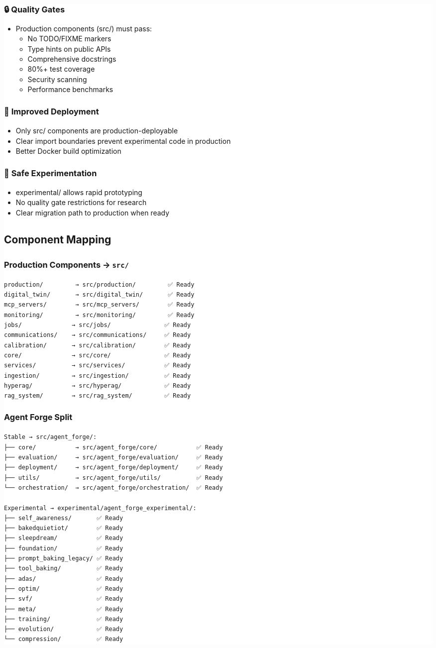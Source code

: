 ### 🔒 **Quality Gates**
- Production components (src/) must pass:
  - No TODO/FIXME markers
  - Type hints on public APIs
  - Comprehensive docstrings
  - 80%+ test coverage
  - Security scanning
  - Performance benchmarks

### 🚀 **Improved Deployment**
- Only src/ components are production-deployable
- Clear import boundaries prevent experimental code in production
- Better Docker build optimization

### 🧪 **Safe Experimentation**
- experimental/ allows rapid prototyping
- No quality gate restrictions for research
- Clear migration path to production when ready

## Component Mapping

### Production Components → `src/`
```
production/         → src/production/         ✅ Ready
digital_twin/       → src/digital_twin/       ✅ Ready
mcp_servers/        → src/mcp_servers/        ✅ Ready
monitoring/         → src/monitoring/         ✅ Ready
jobs/              → src/jobs/               ✅ Ready
communications/    → src/communications/     ✅ Ready
calibration/       → src/calibration/        ✅ Ready
core/              → src/core/               ✅ Ready
services/          → src/services/           ✅ Ready
ingestion/         → src/ingestion/          ✅ Ready
hyperag/           → src/hyperag/            ✅ Ready
rag_system/        → src/rag_system/         ✅ Ready
```

### Agent Forge Split
```
Stable → src/agent_forge/:
├── core/           → src/agent_forge/core/           ✅ Ready
├── evaluation/     → src/agent_forge/evaluation/     ✅ Ready
├── deployment/     → src/agent_forge/deployment/     ✅ Ready
├── utils/          → src/agent_forge/utils/          ✅ Ready
└── orchestration/  → src/agent_forge/orchestration/  ✅ Ready

Experimental → experimental/agent_forge_experimental/:
├── self_awareness/       ✅ Ready
├── bakedquietiot/        ✅ Ready
├── sleepdream/           ✅ Ready
├── foundation/           ✅ Ready
├── prompt_baking_legacy/ ✅ Ready
├── tool_baking/          ✅ Ready
├── adas/                 ✅ Ready
├── optim/                ✅ Ready
├── svf/                  ✅ Ready
├── meta/                 ✅ Ready
├── training/             ✅ Ready
├── evolution/            ✅ Ready
└── compression/          ✅ Ready
```
